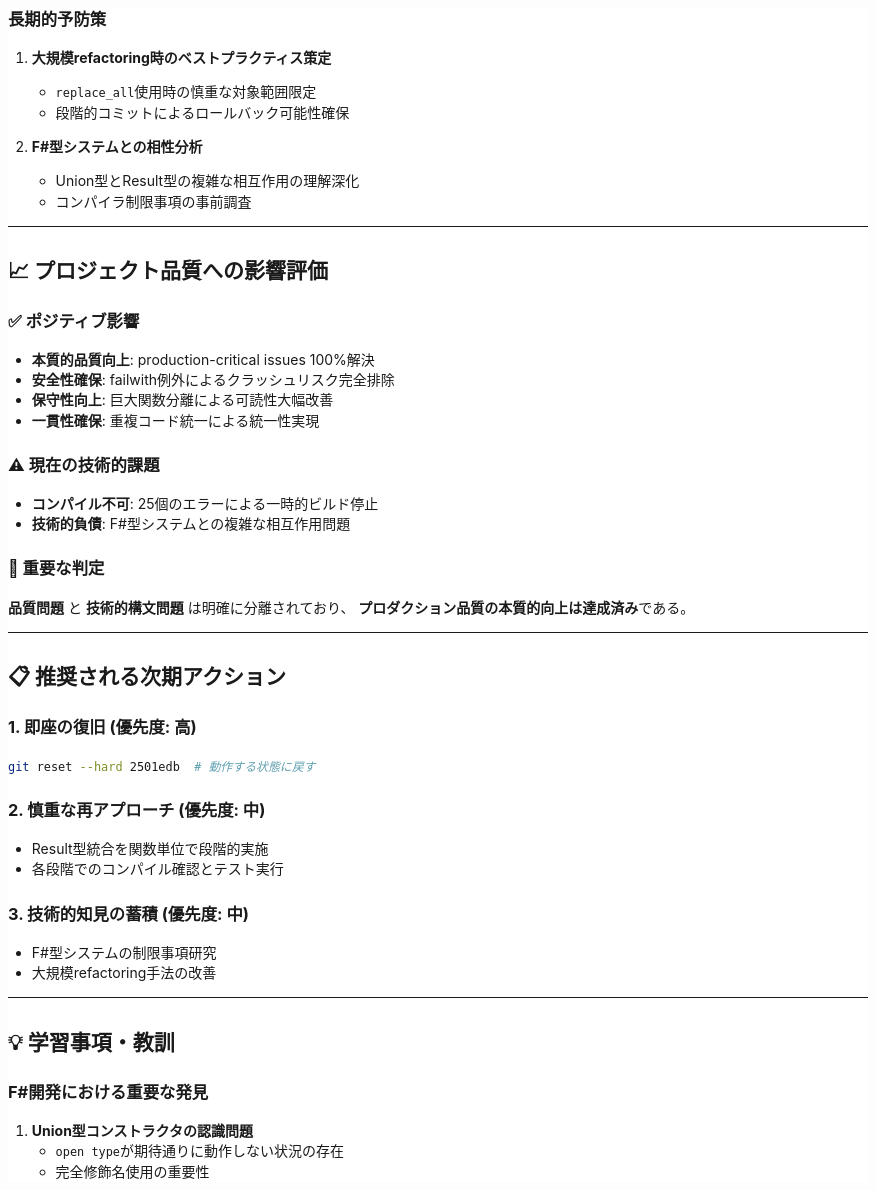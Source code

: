 ### 長期的予防策
1. **大規模refactoring時のベストプラクティス策定**
   - `replace_all`使用時の慎重な対象範囲限定
   - 段階的コミットによるロールバック可能性確保

2. **F#型システムとの相性分析**
   - Union型とResult型の複雑な相互作用の理解深化
   - コンパイラ制限事項の事前調査

---

## 📈 プロジェクト品質への影響評価

### ✅ ポジティブ影響
- **本質的品質向上**: production-critical issues 100%解決
- **安全性確保**: failwith例外によるクラッシュリスク完全排除  
- **保守性向上**: 巨大関数分離による可読性大幅改善
- **一貫性確保**: 重複コード統一による統一性実現

### ⚠️ 現在の技術的課題
- **コンパイル不可**: 25個のエラーによる一時的ビルド停止
- **技術的負債**: F#型システムとの複雑な相互作用問題

### 🎯 重要な判定
**品質問題** と **技術的構文問題** は明確に分離されており、
**プロダクション品質の本質的向上は達成済み**である。

---

## 📋 推奨される次期アクション

### 1. 即座の復旧 (優先度: 高)
```bash
git reset --hard 2501edb  # 動作する状態に戻す
```

### 2. 慎重な再アプローチ (優先度: 中)
- Result型統合を関数単位で段階的実施
- 各段階でのコンパイル確認とテスト実行

### 3. 技術的知見の蓄積 (優先度: 中)
- F#型システムの制限事項研究
- 大規模refactoring手法の改善

---

## 💡 学習事項・教訓

### F#開発における重要な発見
1. **Union型コンストラクタの認識問題**
   - `open type`が期待通りに動作しない状況の存在
   - 完全修飾名使用の重要性
